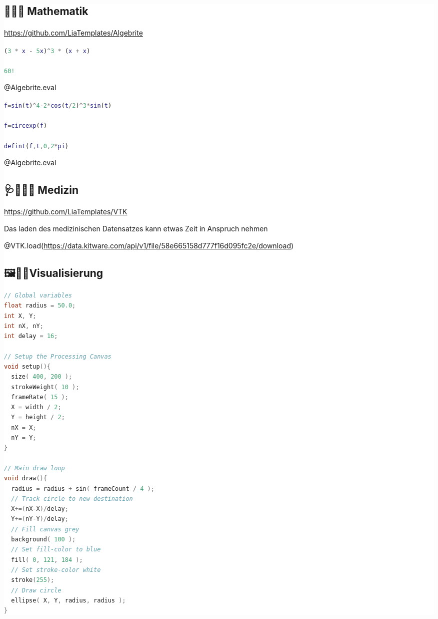 

## 📐👩‍🏫 Mathematik

https://github.com/LiaTemplates/Algebrite

``` m
(3 * x - 5x)^3 * (x + x)

60!
```
@Algebrite.eval

``` m
f=sin(t)^4-2*cos(t/2)^3*sin(t)

f=circexp(f)

defint(f,t,0,2*pi)
```
@Algebrite.eval

## 🩺🧑🏼‍⚕️ Medizin

https://github.com/LiaTemplates/VTK

Das laden des medizinischen Datensatzes kann etwas Zeit in Anspruch nehmen

@VTK.load(https://data.kitware.com/api/v1/file/58e665158d777f16d095fc2e/download)


## 🖼👩‍💻Visualisierung

``` cpp
// Global variables
float radius = 50.0;
int X, Y;
int nX, nY;
int delay = 16;

// Setup the Processing Canvas
void setup(){
  size( 400, 200 );
  strokeWeight( 10 );
  frameRate( 15 );
  X = width / 2;
  Y = height / 2;
  nX = X;
  nY = Y;
}

// Main draw loop
void draw(){
  radius = radius + sin( frameCount / 4 );
  // Track circle to new destination
  X+=(nX-X)/delay;
  Y+=(nY-Y)/delay;
  // Fill canvas grey
  background( 100 );
  // Set fill-color to blue
  fill( 0, 121, 184 );
  // Set stroke-color white
  stroke(255);
  // Draw circle
  ellipse( X, Y, radius, radius );
}

```